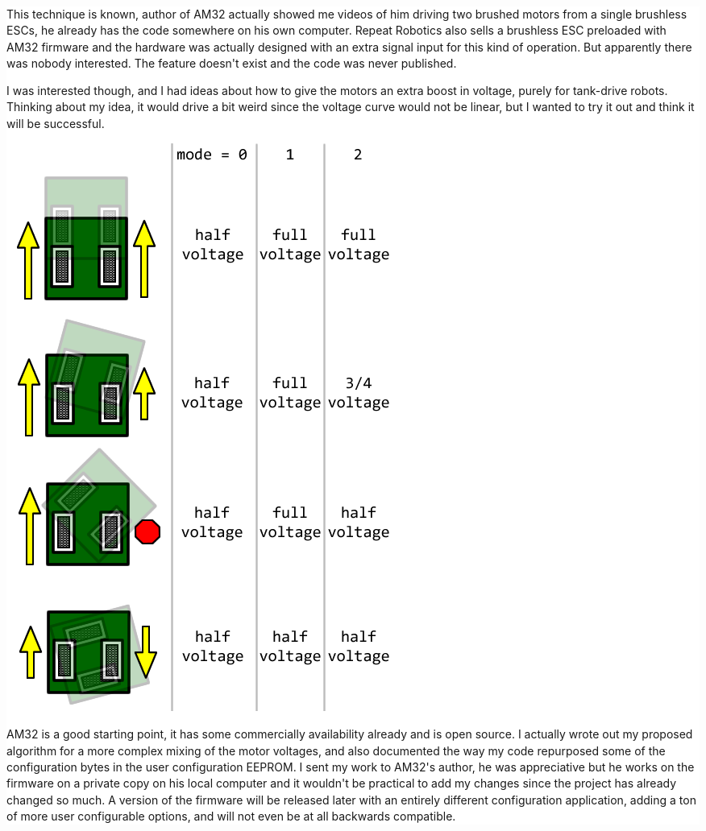 This technique is known, author of AM32 actually showed me videos of him driving two brushed motors from a single brushless ESCs, he already has the code somewhere on his own computer. Repeat Robotics also sells a brushless ESC preloaded with AM32 firmware and the hardware was actually designed with an extra signal input for this kind of operation. But apparently there was nobody interested. The feature doesn't exist and the code was never published.

I was interested though, and I had ideas about how to give the motors an extra boost in voltage, purely for tank-drive robots. Thinking about my idea, it would drive a bit weird since the voltage curve would not be linear, but I wanted to try it out and think it will be successful.

![](imgs/operating_voltage_modes.png)

AM32 is a good starting point, it has some commercially availability already and is open source. I actually wrote out my proposed algorithm for a more complex mixing of the motor voltages, and also documented the way my code repurposed some of the configuration bytes in the user configuration EEPROM. I sent my work to AM32's author, he was appreciative but he works on the firmware on a private copy on his local computer and it wouldn't be practical to add my changes since the project has already changed so much. A version of the firmware will be released later with an entirely different configuration application, adding a ton of more user configurable options, and will not even be at all backwards compatible.
